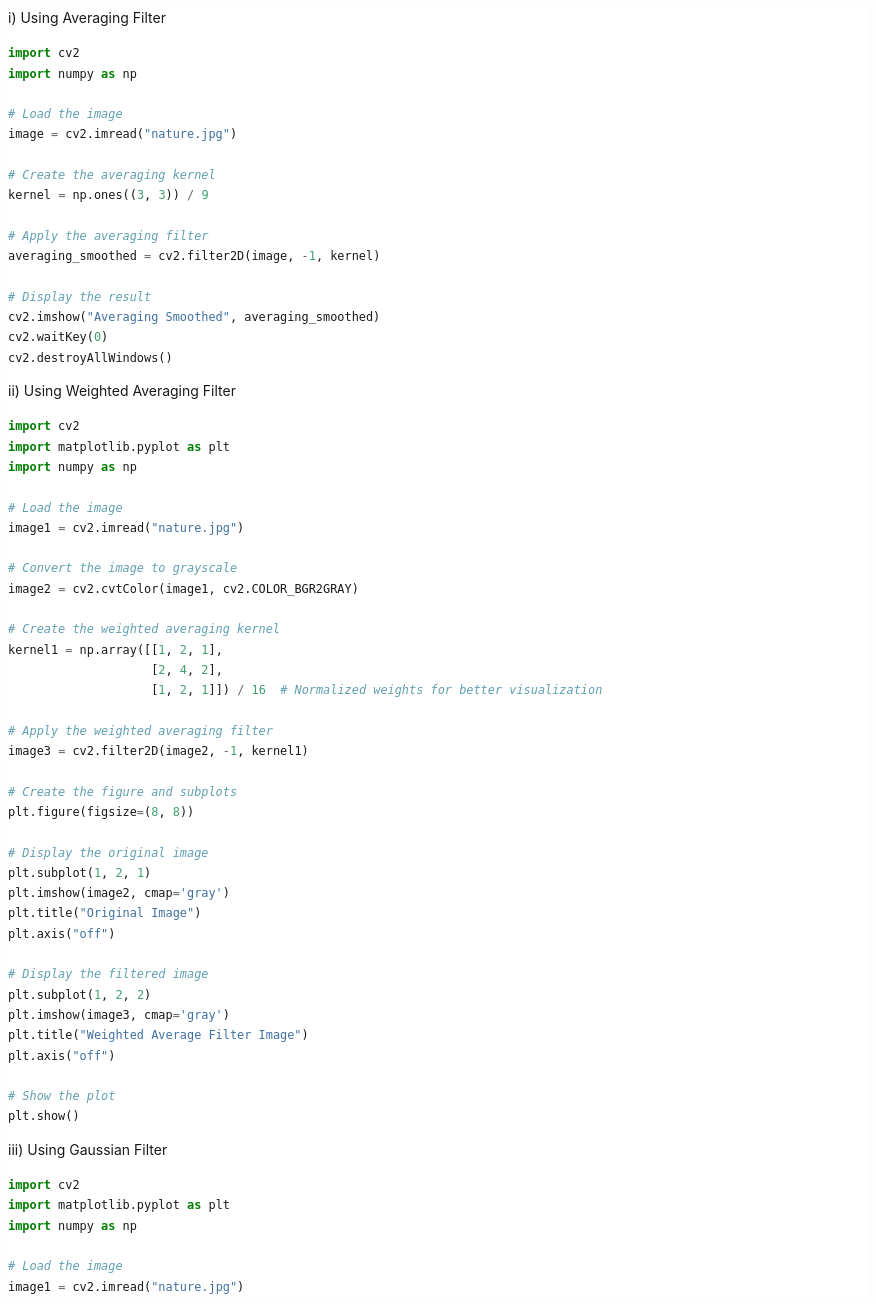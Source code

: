 i) Using Averaging Filter
```Python
import cv2
import numpy as np

# Load the image
image = cv2.imread("nature.jpg")

# Create the averaging kernel
kernel = np.ones((3, 3)) / 9

# Apply the averaging filter
averaging_smoothed = cv2.filter2D(image, -1, kernel)

# Display the result
cv2.imshow("Averaging Smoothed", averaging_smoothed)
cv2.waitKey(0)
cv2.destroyAllWindows()
```
ii) Using Weighted Averaging Filter
```Python
import cv2
import matplotlib.pyplot as plt
import numpy as np

# Load the image
image1 = cv2.imread("nature.jpg")

# Convert the image to grayscale
image2 = cv2.cvtColor(image1, cv2.COLOR_BGR2GRAY)

# Create the weighted averaging kernel
kernel1 = np.array([[1, 2, 1],
                    [2, 4, 2],
                    [1, 2, 1]]) / 16  # Normalized weights for better visualization

# Apply the weighted averaging filter
image3 = cv2.filter2D(image2, -1, kernel1)

# Create the figure and subplots
plt.figure(figsize=(8, 8))

# Display the original image
plt.subplot(1, 2, 1)
plt.imshow(image2, cmap='gray')
plt.title("Original Image")
plt.axis("off")

# Display the filtered image
plt.subplot(1, 2, 2)
plt.imshow(image3, cmap='gray')
plt.title("Weighted Average Filter Image")
plt.axis("off")

# Show the plot
plt.show()
```
iii) Using Gaussian Filter
```Python
import cv2
import matplotlib.pyplot as plt
import numpy as np

# Load the image
image1 = cv2.imread("nature.jpg")
```